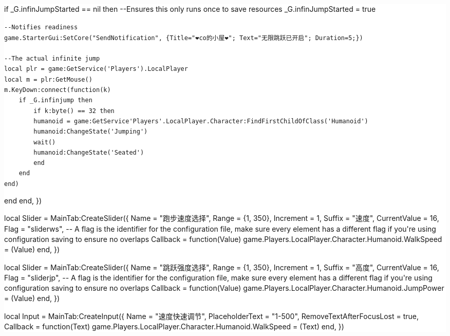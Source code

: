 if _G.infinJumpStarted == nil then
	--Ensures this only runs once to save resources
	_G.infinJumpStarted = true
	
	--Notifies readiness
	game.StarterGui:SetCore("SendNotification", {Title="❤co的小屋❤"; Text="无限跳跃已开启"; Duration=5;})

	--The actual infinite jump
	local plr = game:GetService('Players').LocalPlayer
	local m = plr:GetMouse()
	m.KeyDown:connect(function(k)
		if _G.infinjump then
			if k:byte() == 32 then
			humanoid = game:GetService'Players'.LocalPlayer.Character:FindFirstChildOfClass('Humanoid')
			humanoid:ChangeState('Jumping')
			wait()
			humanoid:ChangeState('Seated')
			end
		end
	end)
end
   end,
})

local Slider = MainTab:CreateSlider({
   Name = "跑步速度选择",
   Range = {1, 350},
   Increment = 1,
   Suffix = "速度",
   CurrentValue = 16,
   Flag = "sliderws", -- A flag is the identifier for the configuration file, make sure every element has a different flag if you're using configuration saving to ensure no overlaps
   Callback = function(Value)
        game.Players.LocalPlayer.Character.Humanoid.WalkSpeed = (Value)
   end,
})

local Slider = MainTab:CreateSlider({
   Name = "跳跃强度选择",
   Range = {1, 350},
   Increment = 1,
   Suffix = "高度",
   CurrentValue = 16,
   Flag = "sliderjp", -- A flag is the identifier for the configuration file, make sure every element has a different flag if you're using configuration saving to ensure no overlaps
   Callback = function(Value)
        game.Players.LocalPlayer.Character.Humanoid.JumpPower = (Value)
   end,
})

local Input = MainTab:CreateInput({
   Name = "速度快速调节",
   PlaceholderText = "1-500",
   RemoveTextAfterFocusLost = true,
   Callback = function(Text)
        game.Players.LocalPlayer.Character.Humanoid.WalkSpeed = (Text)
   end,
})
